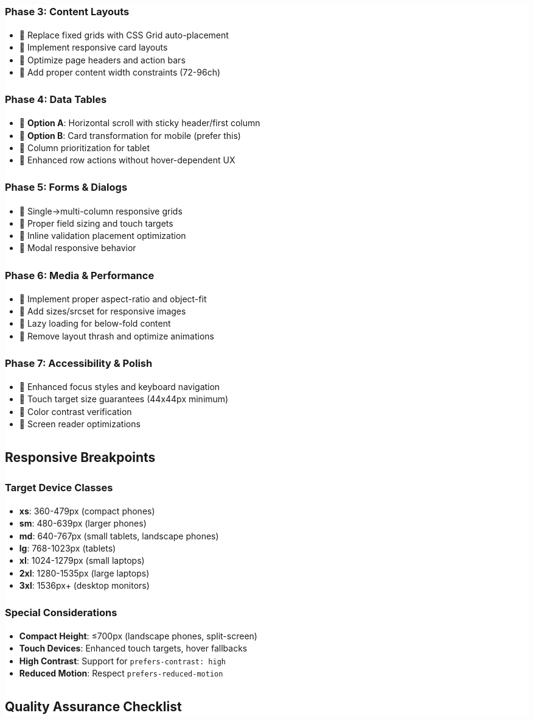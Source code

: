 ### Phase 3: Content Layouts
- 🔄 Replace fixed grids with CSS Grid auto-placement
- 🔄 Implement responsive card layouts
- 🔄 Optimize page headers and action bars
- 🔄 Add proper content width constraints (72-96ch)

### Phase 4: Data Tables
- 🔄 **Option A**: Horizontal scroll with sticky header/first column
- 🔄 **Option B**: Card transformation for mobile (prefer this)
- 🔄 Column prioritization for tablet
- 🔄 Enhanced row actions without hover-dependent UX

### Phase 5: Forms & Dialogs
- 🔄 Single→multi-column responsive grids
- 🔄 Proper field sizing and touch targets
- 🔄 Inline validation placement optimization
- 🔄 Modal responsive behavior

### Phase 6: Media & Performance
- 🔄 Implement proper aspect-ratio and object-fit
- 🔄 Add sizes/srcset for responsive images
- 🔄 Lazy loading for below-fold content
- 🔄 Remove layout thrash and optimize animations

### Phase 7: Accessibility & Polish
- 🔄 Enhanced focus styles and keyboard navigation
- 🔄 Touch target size guarantees (44x44px minimum)
- 🔄 Color contrast verification
- 🔄 Screen reader optimizations

## Responsive Breakpoints

### Target Device Classes
- **xs**: 360-479px (compact phones)
- **sm**: 480-639px (larger phones)
- **md**: 640-767px (small tablets, landscape phones)
- **lg**: 768-1023px (tablets)
- **xl**: 1024-1279px (small laptops)
- **2xl**: 1280-1535px (large laptops)
- **3xl**: 1536px+ (desktop monitors)

### Special Considerations
- **Compact Height**: ≤700px (landscape phones, split-screen)
- **Touch Devices**: Enhanced touch targets, hover fallbacks
- **High Contrast**: Support for `prefers-contrast: high`
- **Reduced Motion**: Respect `prefers-reduced-motion`

## Quality Assurance Checklist
